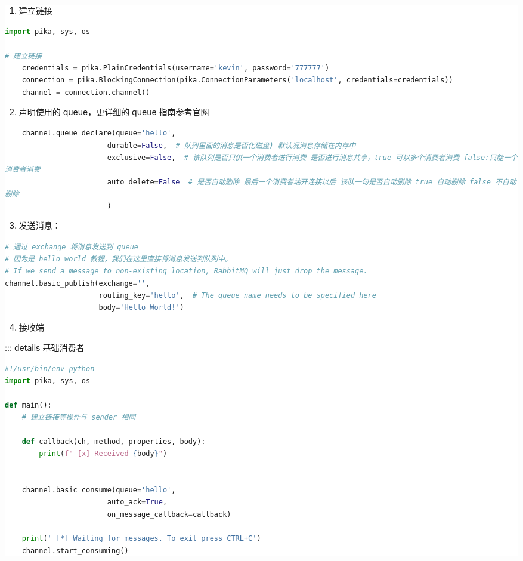 1. 建立链接

```python
import pika, sys, os

# 建立链接
    credentials = pika.PlainCredentials(username='kevin', password='777777')
    connection = pika.BlockingConnection(pika.ConnectionParameters('localhost', credentials=credentials))
    channel = connection.channel()
```

2. 声明使用的 queue，[更详细的 queue 指南参考官网](https://www.rabbitmq.com/queues.html)

```python
    channel.queue_declare(queue='hello',
                        durable=False,  # 队列里面的消息是否化磁盘) 默认况消息存储在内存中
                        exclusive=False,  # 该队列是否只供一个消费者进行消费 是否进行消息共享，true 可以多个消费者消费 false:只能一个消费者消费
                        auto_delete=False  # 是否自动删除 最后一个消费者端开连接以后 该队一句是否自动删除 true 自动删除 false 不自动删除
                        )
```

3. 发送消息：

```python
# 通过 exchange 将消息发送到 queue
# 因为是 hello world 教程，我们在这里直接将消息发送到队列中。
# If we send a message to non-existing location, RabbitMQ will just drop the message.
channel.basic_publish(exchange='',
                      routing_key='hello',  # The queue name needs to be specified here
                      body='Hello World!')
```

4. 接收端

::: details 基础消费者

```python
#!/usr/bin/env python
import pika, sys, os

def main():
	# 建立链接等操作与 sender 相同

    def callback(ch, method, properties, body):
        print(f" [x] Received {body}")
        
        
    channel.basic_consume(queue='hello',
                        auto_ack=True,
                        on_message_callback=callback)

    print(' [*] Waiting for messages. To exit press CTRL+C')
    channel.start_consuming()
```
